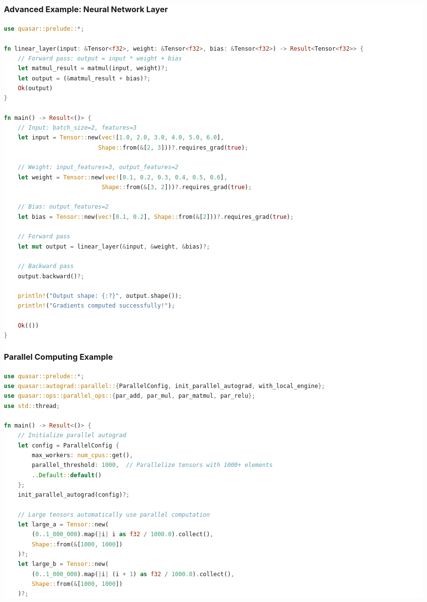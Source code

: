 
### Advanced Example: Neural Network Layer

```rust
use quasar::prelude::*;

fn linear_layer(input: &Tensor<f32>, weight: &Tensor<f32>, bias: &Tensor<f32>) -> Result<Tensor<f32>> {
    // Forward pass: output = input * weight + bias
    let matmul_result = matmul(input, weight)?;
    let output = (&matmul_result + bias)?;
    Ok(output)
}

fn main() -> Result<()> {
    // Input: batch_size=2, features=3
    let input = Tensor::new(vec![1.0, 2.0, 3.0, 4.0, 5.0, 6.0], 
                           Shape::from(&[2, 3]))?.requires_grad(true);
    
    // Weight: input_features=3, output_features=2
    let weight = Tensor::new(vec![0.1, 0.2, 0.3, 0.4, 0.5, 0.6], 
                            Shape::from(&[3, 2]))?.requires_grad(true);
    
    // Bias: output_features=2
    let bias = Tensor::new(vec![0.1, 0.2], Shape::from(&[2]))?.requires_grad(true);
    
    // Forward pass
    let mut output = linear_layer(&input, &weight, &bias)?;
    
    // Backward pass
    output.backward()?;
    
    println!("Output shape: {:?}", output.shape());
    println!("Gradients computed successfully!");
    
    Ok(())
}
```

### Parallel Computing Example

```rust
use quasar::prelude::*;
use quasar::autograd::parallel::{ParallelConfig, init_parallel_autograd, with_local_engine};
use quasar::ops::parallel_ops::{par_add, par_mul, par_matmul, par_relu};
use std::thread;

fn main() -> Result<()> {
    // Initialize parallel autograd
    let config = ParallelConfig {
        max_workers: num_cpus::get(),
        parallel_threshold: 1000,  // Parallelize tensors with 1000+ elements
        ..Default::default()
    };
    init_parallel_autograd(config)?;
    
    // Large tensors automatically use parallel computation
    let large_a = Tensor::new(
        (0..1_000_000).map(|i| i as f32 / 1000.0).collect(),
        Shape::from(&[1000, 1000])
    )?;
    let large_b = Tensor::new(
        (0..1_000_000).map(|i| (i + 1) as f32 / 1000.0).collect(),
        Shape::from(&[1000, 1000])
    )?;
```